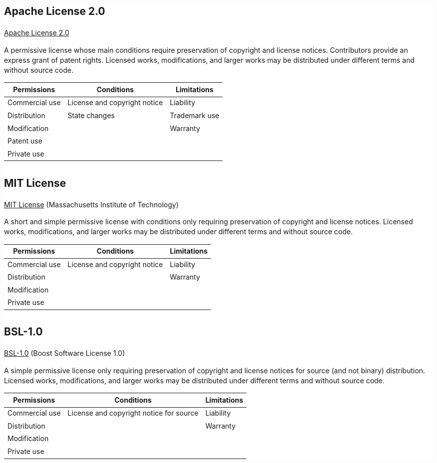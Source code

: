 ## Apache License 2.0

[Apache License 2.0](https://choosealicense.com/licenses/)

A permissive license whose main conditions require preservation of copyright and license notices. Contributors provide an express grant of patent rights. Licensed works, modifications, and larger works may be distributed under different terms and without source code.

| Permissions    | Conditions                   | Limitations   |
| -------------- | ---------------------------- | ------------- |
| Commercial use | License and copyright notice | Liability     |
| Distribution   | State changes                | Trademark use |
| Modification   |                              | Warranty      |
| Patent use     |                              |               |
| Private use    |                              |               |

## MIT License

[MIT License](https://choosealicense.com/licenses/mit/) (Massachusetts Institute of Technology)

A short and simple permissive license with conditions only requiring preservation of copyright and license notices. Licensed works, modifications, and larger works may be distributed under different terms and without source code.

| Permissions    | Conditions                   | Limitations |
| -------------- | ---------------------------- | ----------- |
| Commercial use | License and copyright notice | Liability   |
| Distribution   |                              | Warranty    |
| Modification   |                              |             |
| Private use    |                              |             |

## BSL-1.0

[BSL-1.0](https://choosealicense.com/licenses/bsl-1.0/) (Boost Software License 1.0)

A simple permissive license only requiring preservation of copyright and license notices for source (and not binary) distribution. Licensed works, modifications, and larger works may be distributed under different terms and without source code.

| Permissions    | Conditions                              | Limitations |
| -------------- | --------------------------------------- | ----------- |
| Commercial use | License and copyright notice for source | Liability   |
| Distribution   |                                         | Warranty    |
| Modification   |                                         |             |
| Private use    |                                         |             |
